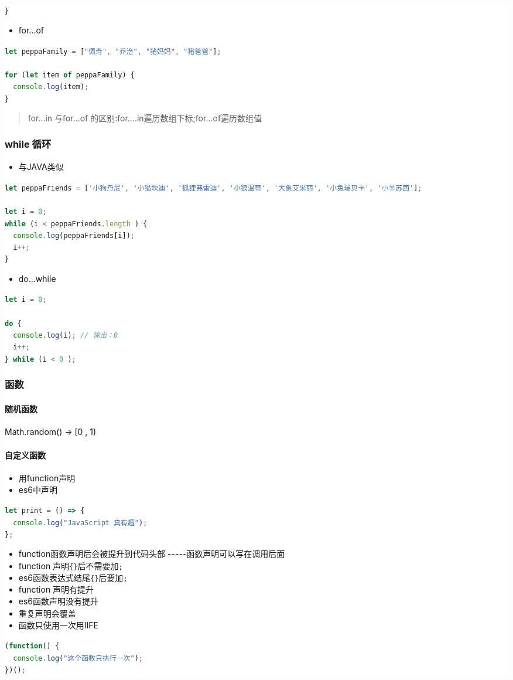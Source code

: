 ```javascript
}
```
* for...of 
```javascript
let peppaFamily = ["佩奇", "乔治", "猪妈妈", "猪爸爸"];

for (let item of peppaFamily) {
  console.log(item);
}
```
> for...in 与for...of 的区别:for....in遍历数组下标;for...of遍历数组值

### while 循环
* 与JAVA类似

```javascript
let peppaFriends = ['小狗丹尼', '小猫坎迪', '狐狸弗雷迪', '小狼温蒂', '大象艾米丽', '小兔瑞贝卡', '小羊苏西'];

let i = 0;
while (i < peppaFriends.length ) {
  console.log(peppaFriends[i]);
  i++;
}
```

* do...while

```javascript
let i = 0;

do {
  console.log(i); // 输出：0
  i++;
} while (i < 0 );
```
### 函数

#### 随机函数
Math.random()  -> [0 , 1)

#### 自定义函数

* 用function声明
* es6中声明
```javascript
let print = () => {
  console.log("JavaScript 真有趣");
};
```
* function函数声明后会被提升到代码头部 -----函数声明可以写在调用后面
* function 声明```{}```后不需要加```;```
* es6函数表达式结尾```{}```后要加```;```
* function 声明有提升
* es6函数声明没有提升
* 重复声明会覆盖
* 函数只使用一次用IIFE
```javascript
(function() {
  console.log("这个函数只执行一次");
})();
```
